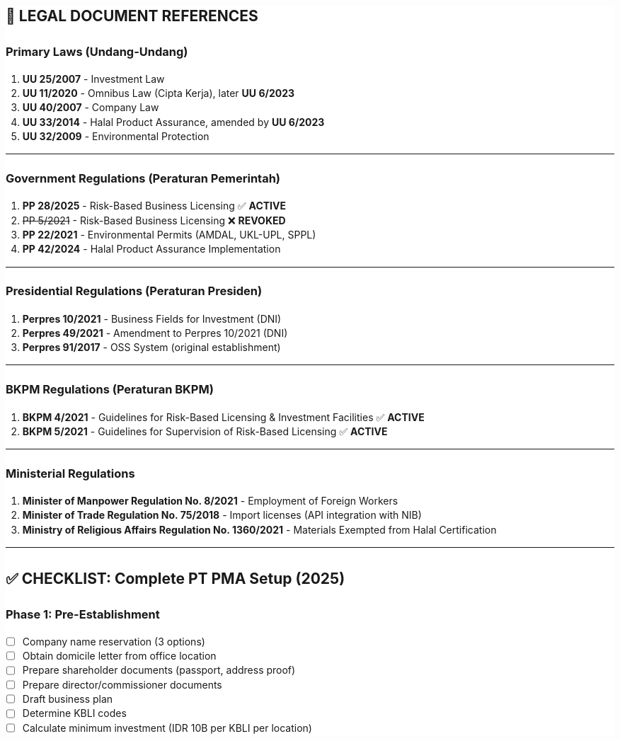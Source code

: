 
## 📖 LEGAL DOCUMENT REFERENCES

### **Primary Laws (Undang-Undang)**

1. **UU 25/2007** - Investment Law
2. **UU 11/2020** - Omnibus Law (Cipta Kerja), later **UU 6/2023**
3. **UU 40/2007** - Company Law
4. **UU 33/2014** - Halal Product Assurance, amended by **UU 6/2023**
5. **UU 32/2009** - Environmental Protection

---

### **Government Regulations (Peraturan Pemerintah)**

1. **PP 28/2025** - Risk-Based Business Licensing ✅ **ACTIVE**
2. ~~PP 5/2021~~ - Risk-Based Business Licensing ❌ **REVOKED**
3. **PP 22/2021** - Environmental Permits (AMDAL, UKL-UPL, SPPL)
4. **PP 42/2024** - Halal Product Assurance Implementation

---

### **Presidential Regulations (Peraturan Presiden)**

1. **Perpres 10/2021** - Business Fields for Investment (DNI)
2. **Perpres 49/2021** - Amendment to Perpres 10/2021 (DNI)
3. **Perpres 91/2017** - OSS System (original establishment)

---

### **BKPM Regulations (Peraturan BKPM)**

1. **BKPM 4/2021** - Guidelines for Risk-Based Licensing & Investment Facilities ✅ **ACTIVE**
2. **BKPM 5/2021** - Guidelines for Supervision of Risk-Based Licensing ✅ **ACTIVE**

---

### **Ministerial Regulations**

1. **Minister of Manpower Regulation No. 8/2021** - Employment of Foreign Workers
2. **Minister of Trade Regulation No. 75/2018** - Import licenses (API integration with NIB)
3. **Ministry of Religious Affairs Regulation No. 1360/2021** - Materials Exempted from Halal Certification

---

## ✅ CHECKLIST: Complete PT PMA Setup (2025)

### **Phase 1: Pre-Establishment**
- [ ] Company name reservation (3 options)
- [ ] Obtain domicile letter from office location
- [ ] Prepare shareholder documents (passport, address proof)
- [ ] Prepare director/commissioner documents
- [ ] Draft business plan
- [ ] Determine KBLI codes
- [ ] Calculate minimum investment (IDR 10B per KBLI per location)
